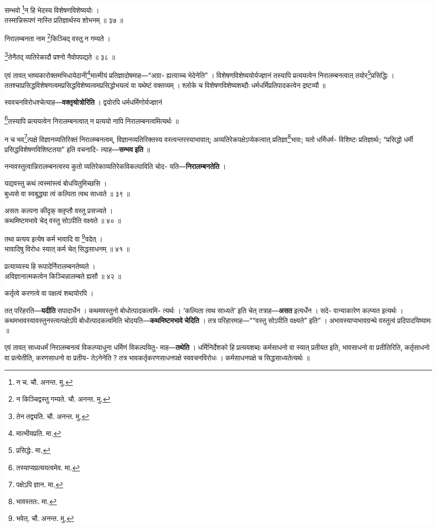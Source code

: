 सम्भवो [^1_pg204]न हि भेदस्य विशेषणविशेष्ययोः ।  
तस्मान्निरूपणं नास्ति प्रतिज्ञार्थस्य शोभनम् ॥ ३७ ॥  

निरालम्बनता नाम [^2_pg204]किञ्चिद् वस्तु न गम्यते ।  

[^3_pg204]तेनैतद् व्यतिरेकादौ प्रश्नो नैवोपपद्यते ॥ ३८ ॥  

एवं तावत् भाष्यकारोक्तमभिधायेदानी[^4_pg204]मात्मीयं प्रतिज्ञादोषमाह—<q>अग्रा-
ह्यत्वाच्च भेदेनेति</q> । विशेषणविशेष्ययोर्यज्ज्ञानं तस्यापि प्रत्ययत्वेन निरालम्बनत्वात्
तयोर[^5_pg204]प्रसिद्धिः । ततश्चाप्रसिद्धविशेषणत्वमप्रसिद्धविशेष्यत्वमप्रसिद्धोभयत्वं वा
यथेष्टं वक्तव्यम् । श्लोके च विशेषणविशेष्यशब्दौः धर्मधर्मिप्रतिपादकत्वेन द्रष्टव्यौ ॥



स्ववचनविरोधश्चेत्याह—**वक्तृश्रोत्रोरिति** । द्वयोरपि धर्मधर्मिणोर्यज्ज्ञानं

[^6_pg204]तस्यापि प्रत्ययत्वेन निरालम्बनत्वात् न प्रत्ययो नापि निरालम्बनत्वमित्यर्थः ॥



न च भव[^7_pg204]त्पक्षे विज्ञानव्यतिरिक्तं निरालम्बनत्वम्, विज्ञानव्यतिरिक्तस्य
वस्त्वन्तरस्याभावात्; अव्यतिरेकपक्षेऽप्येकत्वात् प्रतिज्ञा[^8_pg204]भावः; यतो धर्मिधर्म-
विशिष्टः प्रतिज्ञार्थः; “प्रसिद्धो धर्मी प्रसिद्धविशेषणविशिष्टतया” इति वचनादि-
त्याह—**सम्भव इति** ॥



नन्ववस्तुत्वान्निरालम्बनत्वस्य कुतो व्यतिरेकाव्यतिरेकविकल्पाविति चोद-
यति—**निरालम्बनतेति** ।

[^1_pg204]: न च. चौ. अनन्त. मु.

[^2_pg204]: न किञ्चिद्वस्तु गम्यते. चौ. अनन्त. मु.

[^3_pg204]: तेन तद्व्यति. चौ. अनन्त. मु.

[^4_pg204]: मात्भीयप्रति. मा.

[^5_pg204]: प्रसिद्धेः. मा.

[^6_pg204]: तस्याप्यप्रत्ययत्वमेव. मा.

[^7_pg204]: पक्षेऽपि ज्ञान. मा.

[^8_pg204]: भावस्ततः. मा.

<pb n="204"/>

यद्यवस्तु कथं त्वस्मांस्त्वं बोधयितुमिच्छसि ।  
बुध्यसे वा स्वबुद्ध्या त्वं कल्पिता त्वथ साध्यते ॥ ३९ ॥  

असतः कल्पना कीदृक् क्लृप्तौ वस्तु प्रसज्यते ।  
कथमिष्टमभावे चेद् वस्तु सोऽपीति वक्ष्यते ॥ ४० ॥  

तथा प्रत्यय इत्येष कर्म भावादि वा [^1_pg205]वदेत् ।  
भावादिषु विरोधः स्यात् कर्म चेत् सिद्धसाधनम् ॥ ४१ ॥  

प्रत्याय्यस्य हि रूपादेर्निरालम्बनतेष्यते ।  
अविज्ञानात्मकत्वेन किञ्चिन्नालम्बते ह्यसौ ॥ ४२ ॥  

कर्तृत्वे करणत्वे वा पक्षत्वं शब्दयोरपि ।  

तत् परिहरति—**यदीति** सपादार्धेन । कथमवस्तुनो बोधोत्पादकत्वमि-
त्यर्थः । ‘कल्पिता त्वथ साध्यते’ इति चेत् तत्राह—**असत** इत्यर्धेन । सदे-
वान्याकारेण कल्प्यत इत्यर्थः । कथमभावस्यावस्तुनस्त्वत्पक्षेऽपि बोधोत्पादकत्वमिति
चोदयति—**कथमिष्टमभावे चेदिति** । तत्र परिहारमाह—<q>“वस्तु सोऽपीति
वक्ष्यते” इति</q> । अभावस्याप्यभावग्रन्थे वस्तुत्वं प्रदिपादयिष्यामः ॥



एवं तावत् साध्यधर्मं निरालम्बनत्वं विकल्प्याधुना धर्मिणं विकल्पयितु-
माह—**तथेति** । धर्मिनिर्देशको हि प्रत्ययशब्दः कर्मसाधनो वा स्यात् प्रतीयत इति,
भावसाधनो वा प्रतीतिरिति, कर्तृसाधनो वा प्रत्येतीति, करणसाधनो वा प्रतीय-
तेऽनेनेति ? तत्र भावकर्तृकरणसाधनपक्षे स्ववचनविरोधः । कर्मसाधनपक्षे च
सिद्धसाध्यतेत्यर्थः ॥


[^1_pg196]: लौकिके. चौ. मु.
[^2_pg196]: Omitted स्वप्नवत्. मा.
[^3_pg196]: Omitted न च. मा.
[^4_pg196]: यश्च. मा.
[^1_pg197]: नच. चौ. मु.
[^2_pg197]: लोकसंवृत्तिसत्यत्वम्. मा.
[^3_pg197]: सत्यं नाम. मा.
[^4_pg197]: प्रकारणार्थः. मा.
[^5_pg197]: न्नत्वे जगतो नैव भवति. मा.
[^6_pg197]: कल्पते. मा.
[^1_pg198]: अन्यन्मिथ्येति. चौ. मु.
[^2_pg198]: स्वप्नादिभोग. चौ. मु.
[^3_pg198]: गत्वकल्पना. चौ. मु.
[^4_pg198]: फलावासि. चौ. मु.
[^5_pg198]: वस्तुषु. चौ. मु.
[^6_pg198]: प्रत्यत्यते. मा.
[^1_pg199]: निवृत्त्यास्य. चौ. अनन्त. मु.
[^2_pg199]: कल्पना. चौ. अनन्त. मु.
[^3_pg199]: प्रमाणस्थस्तु. चौ. अनन्त. मु.
[^4_pg199]: परीक्ष्यते. चौ. अनन्त. मु.
[^5_pg199]: न्यां स्वच्छशब्देनाह. मा. (स्वच्छं शब्देन ?)
[^6_pg199]: भावेन नष्टम. मा.
[^7_pg199]: परीक्षायाम्. मा.
[^1_pg200]: अवक्षेणात्. चौ. अनन्त. मु.
[^2_pg200]: नाम पत्यक्ष. चौ. अनन्त. मु.
[^1_pg201]: जन्यस्य, चौ. अनन्त. मु.
[^2_pg201]: स्यैव च. अनन्त. मु.
[^3_pg201]: विशिष्यामि. चौ. अनन्त. मु.
[^4_pg201]: साधनमावांशे. चौ. अनन्त, मु.
[^1_pg202]: तुत्वात्कस्मात्पक्षै. चौ. मु. त्वान्न स्यात्पक्षै. अनन्त. मु.
[^2_pg202]: तुत्वेनोपपादन. मा.
[^3_pg202]: यत्त्वं निरा. मा.
[^1_pg203]: वशिष्यते. अनन्त. मु.
[^2_pg203]: तस्य तै. चौ. अनन्त. मु.
[^3_pg203]: तेऽनुमा. मा.
[^4_pg203]: दुष्टज्ञानगृहीतार्थप्र. चौ. अनन्त. मु.
[^5_pg203]: जातिप्रत्ययोग. मा.
[^6_pg203]: लम्बनमनामतया. मा.
[^7_pg203]: बोधः मा.
[^1_pg205]: भवेत्. चौ. अनन्त. मु.
[^1_pg207]: तथा च भवतो. चौ. अनन्त. मु. भवतो नान्यत्. मा.
[^2_pg207]: चापि. चौ अनन्त. मु.
[^3_pg207]: अप्रसिद्धश्चदृ. चौ. अनन्त. मु.
[^4_pg207]: इत्याग्रहः. अनन्त. मु.
[^5_pg207]: धर्मत्वम्. मा.
[^1_pg208]: तथा. अनन्त. मु.
[^2_pg208]: तत्र नालम्बनोक्ति. मा.
[^3_pg208]: सदतद्ग्राह्यता. अनन्त. मु.
[^4_pg208]: नालम्बनत्वहे. चौ. अनन्त. मु.
[^1_pg209]: कथञ्चित्. चौ. अनन्त. मु.
[^2_pg209]: भेदेन. चौ. अनन्त. मु.
[^3_pg209]: Omitted न. मा.
[^1_pg210]: सम्यक्त्वम्. चौ. अनन्त. मु.
[^2_pg210]: कथञ्चन. चौ. अनन्त. मु.
[^3_pg210]: बुद्धिर्नीलं वस्त्वा. मा.
[^1_pg211]: धनोत्थितया. चौ. अनन्त. मु.
[^2_pg211]: त्वात् प्रति. चौ. अनन्त. मु.
[^3_pg211]: नत्वेन. चौ. अनन्त. मु.
[^4_pg211]: गोऽत्र बोधक. चो. अनन्त. मु.
[^5_pg211]: धार्थसम्ब. अनन्त. मु.
[^6_pg211]: तया विना. मा.
[^1_pg212]: वाक्यस्यावयवे. चौ. मु.
[^2_pg212]: साध्यते. चौ. अनन्त. मु.
[^3_pg212]: बुद्धेरि. मा.
[^4_pg212]: पाद्यते. मा.
[^5_pg212]: ज्ञां दर्शयति. मा.
[^1_pg213]: वाभिधीयते. चौ. अनन्त. मु.
[^2_pg213]: सर्वं पूर्वम्. चौ. अनन्त. मु.
[^3_pg213]: यथा. चौ. अनन्त. मु.
[^4_pg213]: प्रतीयते. चौ. अनन्त. मु.
[^1_pg214]: त्वादन्य. चौ. अनन्त. मु.
[^2_pg214]: सम्यक्त्व. मा.
[^3_pg214]: तस्मात्, चौ. अननत. मु.
[^4_pg214]: तथा. चौ. अनन्त. मु.
[^5_pg214]: तथा. अनन्त मु. तदा. चौ. मु.
[^6_pg214]: omitted या. भा.
[^7_pg214]: स्यापि नीलाल.
[^1_pg215]: च पक्षबाधः चौ. अनन्त. मु.
[^2_pg215]: बद्धमुक्तादि. चौ. मु.
[^3_pg215]: न प्रकल्पते. अनन्त. मु.
[^4_pg215]: गतिः चौ. अनन्त. मु.
[^1_pg216]: मृषात्वम्. चौ. अनन्त. मु.
[^2_pg216]: विनापि तच्चेत्स्याद् व्यवस्था न प्रकल्पते. चौ. अनन्त. मु.
[^3_pg216]: तदीय. चौ अनन्त. मु.
[^1_pg217]: सप्रति. चौ. अनन्त. मु.
[^2_pg217]: अस्मदादीनाम्. चौ. अनन्त. मु.
[^3_pg217]: त्वगिन्द्रिय. मा.
[^4_pg217]: omitted बुद्धि. मा.
[^1_pg218]: चापि. चौ. अनन्त. मु.
[^2_pg218]: इष्टश्चेत्. चौ. अनन्त. मु.
[^3_pg218]: सर्वाभावाद्वि. चौ. मु.
[^4_pg218]: ष्यत एव. मा.
[^5_pg218]: बुद्धित्वम्. मा.
[^1_pg219]: कथञ्चन. चौ. अनन्त मु.
[^2_pg219]: शारूप्यान्य. चौ. अनन्त. मु.
[^3_pg219]: स्वालम्बनम्. मा.
